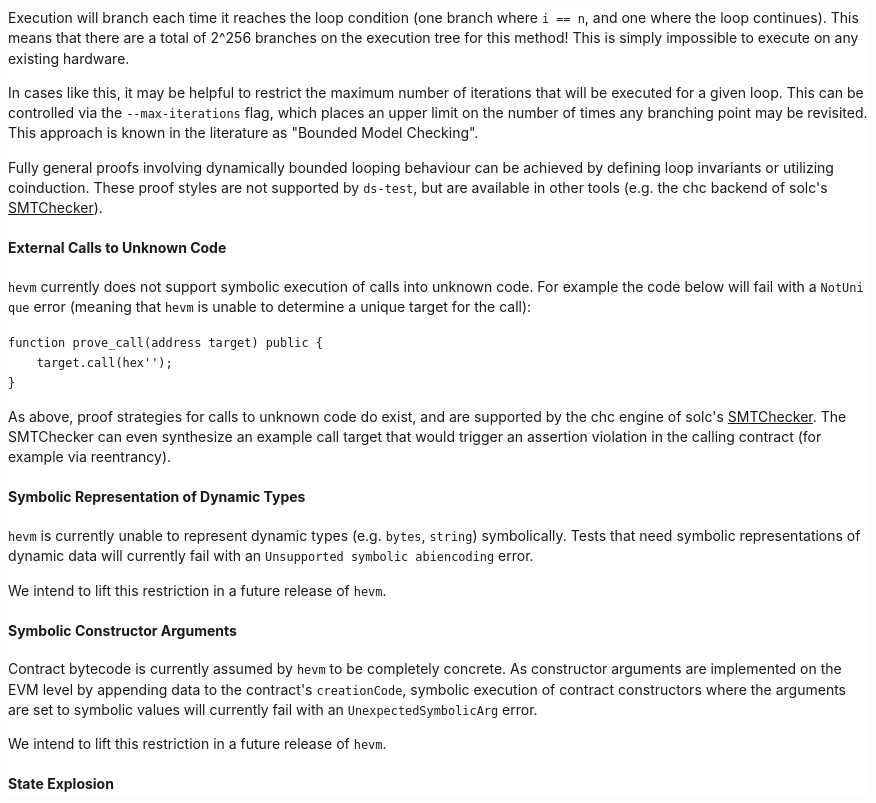 Execution will branch each time it reaches the loop condition (one branch where `i == n`, and one
where the loop continues). This means that there are a total of 2^256 branches on the execution tree
for this method! This is simply impossible to execute on any existing hardware.

In cases like this, it may be helpful to restrict the maximum number of iterations that will be
executed for a given loop. This can be controlled via the `--max-iterations` flag, which places an
upper limit on the number of times any branching point may be revisited. This approach is known in
the literature as "Bounded Model Checking".

Fully general proofs involving dynamically bounded looping behaviour can be achieved by defining
loop invariants or utilizing coinduction. These proof styles are not supported by `ds-test`, but are
available in other tools  (e.g. the chc backend of solc's
[SMTChecker](https://docs.soliditylang.org/en/v0.7.5/security-considerations.html#formal-verification)).

#### External Calls to Unknown Code

`hevm` currently does not support symbolic execution of calls into unknown code. For example the
code below will fail with a `NotUnique` error (meaning that `hevm` is unable to determine a unique
target for the call):

```solidity
function prove_call(address target) public {
    target.call(hex'');
}
```

As above, proof strategies for calls to unknown code do exist, and are supported by the chc engine
of solc's
[SMTChecker](https://docs.soliditylang.org/en/v0.7.5/security-considerations.html#formal-verification).
The SMTChecker can even synthesize an example call target that would trigger an assertion violation
in the calling contract (for example via reentrancy).

#### Symbolic Representation of Dynamic Types

`hevm` is currently unable to represent dynamic types (e.g. `bytes`, `string`) symbolically. Tests
that need symbolic representations of dynamic data will currently fail with an `Unsupported symbolic
abiencoding` error.

We intend to lift this restriction in a future release of `hevm`.

#### Symbolic Constructor Arguments

Contract bytecode is currently assumed by `hevm` to be completely concrete. As constructor arguments
are implemented on the EVM level by appending data to the contract's `creationCode`, symbolic
execution of contract constructors where the arguments are set to symbolic values will currently
fail with an `UnexpectedSymbolicArg` error.

We intend to lift this restriction in a future release of `hevm`.

#### State Explosion
